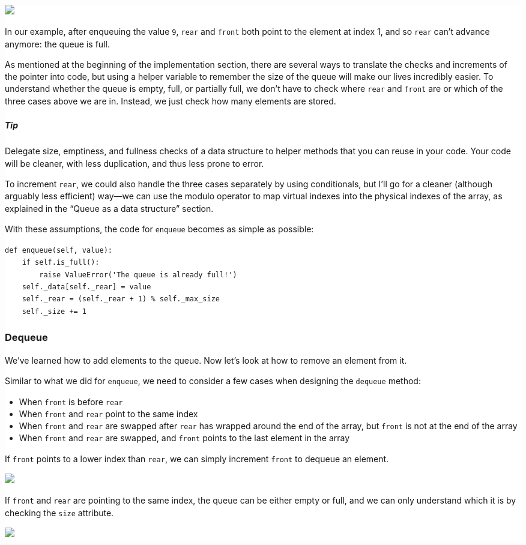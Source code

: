 ![](https://drek4537l1klr.cloudfront.net/larocca3/Figures/09-19.png)

In our example, after enqueuing the value `9`, `rear` and `front` both point to the element at index 1, and so `rear` can’t advance anymore: the queue is full.

As mentioned at the beginning of the implementation section, there are several ways to translate the checks and increments of the pointer into code, but using a helper variable to remember the size of the queue will make our lives incredibly easier. To understand whether the queue is empty, full, or partially full, we don’t have to check where `rear` and `front` are or which of the three cases above we are in. Instead, we just check how many elements are stored.

##### Tip

Delegate size, emptiness, and fullness checks of a data structure to helper methods that you can reuse in your code. Your code will be cleaner, with less duplication, and thus less prone to error.

[](/book/grokking-data-structures/chapter-9/)To increment `rear`, we could also handle the three cases separately by using conditionals, but I’ll go for a cleaner (although arguably less efficient) way—we can use the modulo operator to map virtual indexes into the physical indexes of the array, as explained in the “Queue as a data structure” section.[](/book/grokking-data-structures/chapter-9/)

With these assumptions, the code for `enqueue` becomes as simple as possible:

```
def enqueue(self, value):
    if self.is_full():
        raise ValueError('The queue is already full!')
    self._data[self._rear] = value
    self._rear = (self._rear + 1) % self._max_size
    self._size += 1
```

### Dequeue

We’ve learned how to add elements to the queue. Now let’s look at how to remove an element from it.[](/book/grokking-data-structures/chapter-9/)

Similar to what we did for `enqueue`, we need to consider a few cases when designing the `dequeue` method:[](/book/grokking-data-structures/chapter-9/)

-  When `front` is before `rear`
-  When `front` and `rear` point to the same index
-  When `front` and `rear` are swapped after `rear` has wrapped around the end of the array, but `front` is not at the end of the array
-  When `front` and `rear` are swapped, and `front` points to the last element in the array

If `front` points to a lower index than `rear`, we can simply increment `front` to dequeue an element.

![](https://drek4537l1klr.cloudfront.net/larocca3/Figures/09-20.png)

If `front` and `rear` are pointing to the same index, the queue can be either empty or full, and we can only understand which it is by checking the `size` attribute.[](/book/grokking-data-structures/chapter-9/)[](/book/grokking-data-structures/chapter-9/)

![](https://drek4537l1klr.cloudfront.net/larocca3/Figures/09-21.png)
